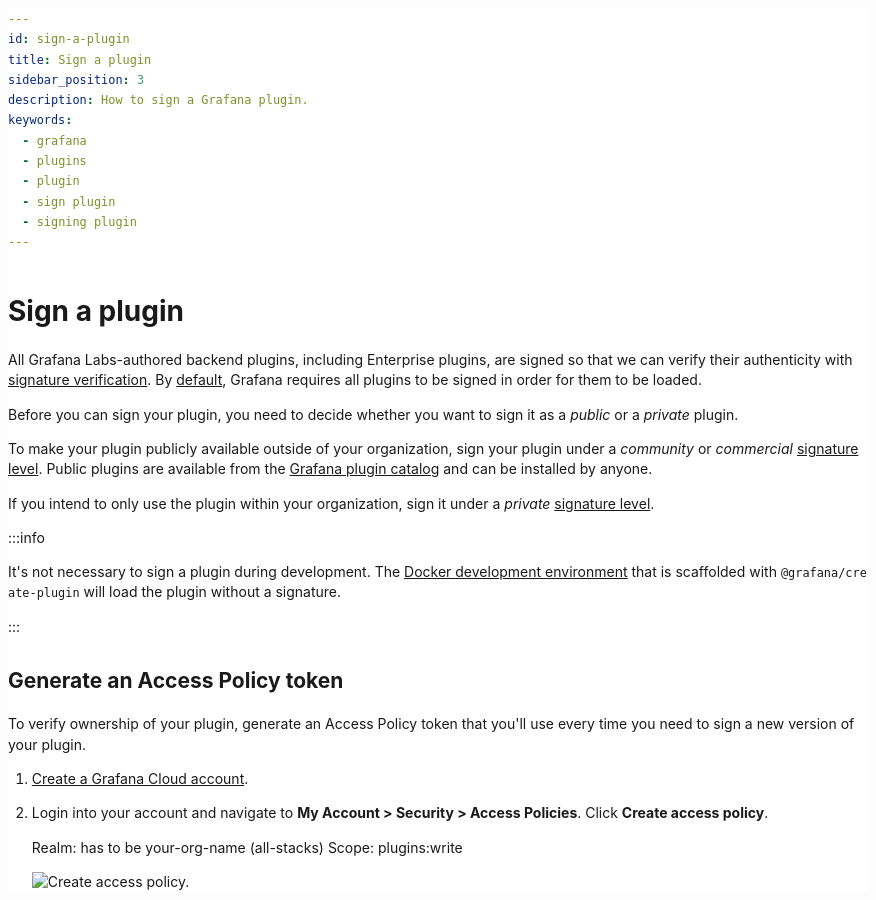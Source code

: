 ```yaml
---
id: sign-a-plugin
title: Sign a plugin
sidebar_position: 3
description: How to sign a Grafana plugin.
keywords:
  - grafana
  - plugins
  - plugin
  - sign plugin
  - signing plugin
---
```


# Sign a plugin

All Grafana Labs-authored backend plugins, including Enterprise plugins, are signed so that we can verify their authenticity with [signature verification](https://grafana.com/docs/grafana/latest/administration/plugin-management#plugin-signatures). By [default](https://grafana.com/docs/grafana/latest/administration/plugin-management#allow-unsigned-plugins), Grafana requires all plugins to be signed in order for them to be loaded.

Before you can sign your plugin, you need to decide whether you want to sign it as a _public_ or a _private_ plugin.

To make your plugin publicly available outside of your organization, sign your plugin under a _community_ or _commercial_ [signature level](#plugin-signature-levels). Public plugins are available from the [Grafana plugin catalog](https://grafana.com/plugins) and can be installed by anyone.

If you intend to only use the plugin within your organization, sign it under a _private_ [signature level](#plugin-signature-levels).

:::info

It's not necessary to sign a plugin during development. The [Docker development environment](../get-started/set-up-development-environment.mdx) that is scaffolded with `@grafana/create-plugin` will load the plugin without a signature.

:::

## Generate an Access Policy token

To verify ownership of your plugin, generate an Access Policy token that you'll use every time you need to sign a new version of your plugin.

1. [Create a Grafana Cloud account](https://grafana.com/signup).

1. Login into your account and navigate to **My Account > Security > Access Policies**. Click **Create access policy**.

   Realm: has to be your-org-name (all-stacks)
   Scope: plugins:write

   ![Create access policy.](/img/create-access-policy-v2.png)
